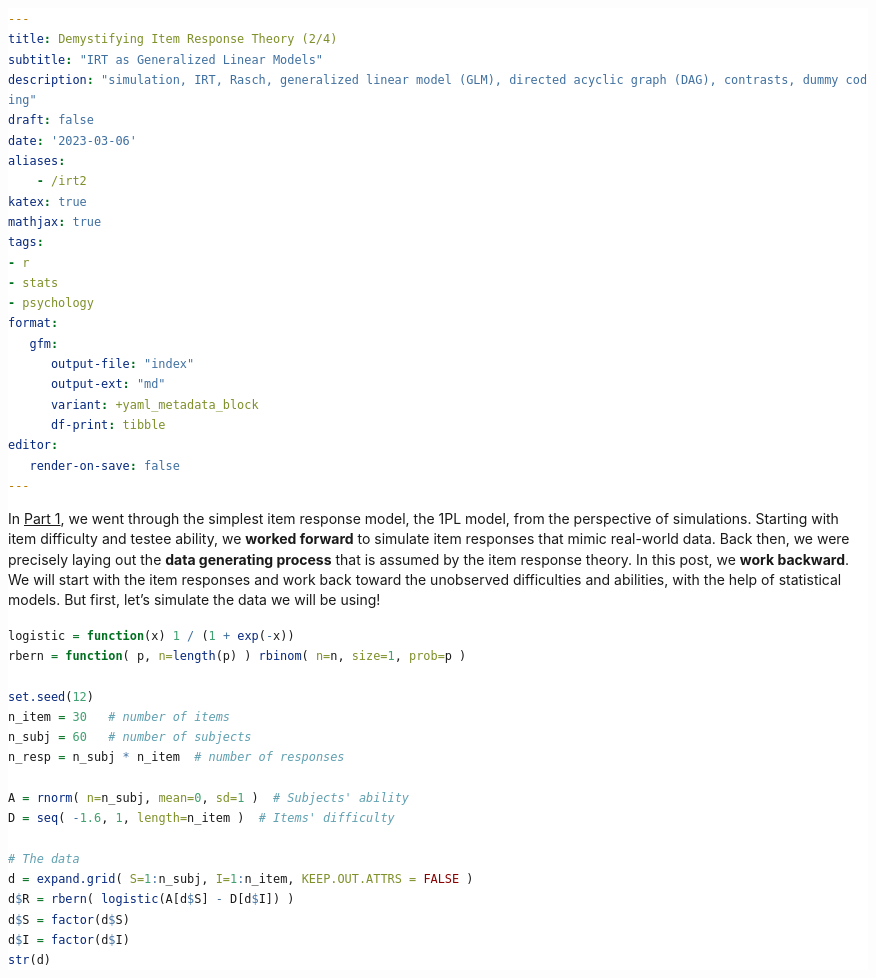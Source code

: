 ```yaml
---
title: Demystifying Item Response Theory (2/4)
subtitle: "IRT as Generalized Linear Models"
description: "simulation, IRT, Rasch, generalized linear model (GLM), directed acyclic graph (DAG), contrasts, dummy coding"
draft: false
date: '2023-03-06'
aliases:
    - /irt2
katex: true
mathjax: true
tags:
- r
- stats
- psychology
format: 
   gfm:
      output-file: "index"
      output-ext: "md"
      variant: +yaml_metadata_block
      df-print: tibble
editor:
   render-on-save: false
---
```


In [Part 1](/irt1), we went through the simplest item response model,
the 1PL model, from the perspective of simulations. Starting with item
difficulty and testee ability, we **worked forward** to simulate item
responses that mimic real-world data. Back then, we were precisely
laying out the **data generating process** that is assumed by the item
response theory. In this post, we **work backward**. We will start with
the item responses and work back toward the unobserved difficulties and
abilities, with the help of statistical models. But first, let’s
simulate the data we will be using!

``` r
logistic = function(x) 1 / (1 + exp(-x))
rbern = function( p, n=length(p) ) rbinom( n=n, size=1, prob=p )

set.seed(12)
n_item = 30   # number of items
n_subj = 60   # number of subjects
n_resp = n_subj * n_item  # number of responses

A = rnorm( n=n_subj, mean=0, sd=1 )  # Subjects' ability
D = seq( -1.6, 1, length=n_item )  # Items' difficulty

# The data
d = expand.grid( S=1:n_subj, I=1:n_item, KEEP.OUT.ATTRS = FALSE )
d$R = rbern( logistic(A[d$S] - D[d$I]) )
d$S = factor(d$S)
d$I = factor(d$I)
str(d)
```


[^1]: I use *dummy coding* as a general umbrella term to cover all
[^2]: This default behavior of estimating a global intercept makes sense
[^3]: I haven’t mentioned the [binomial